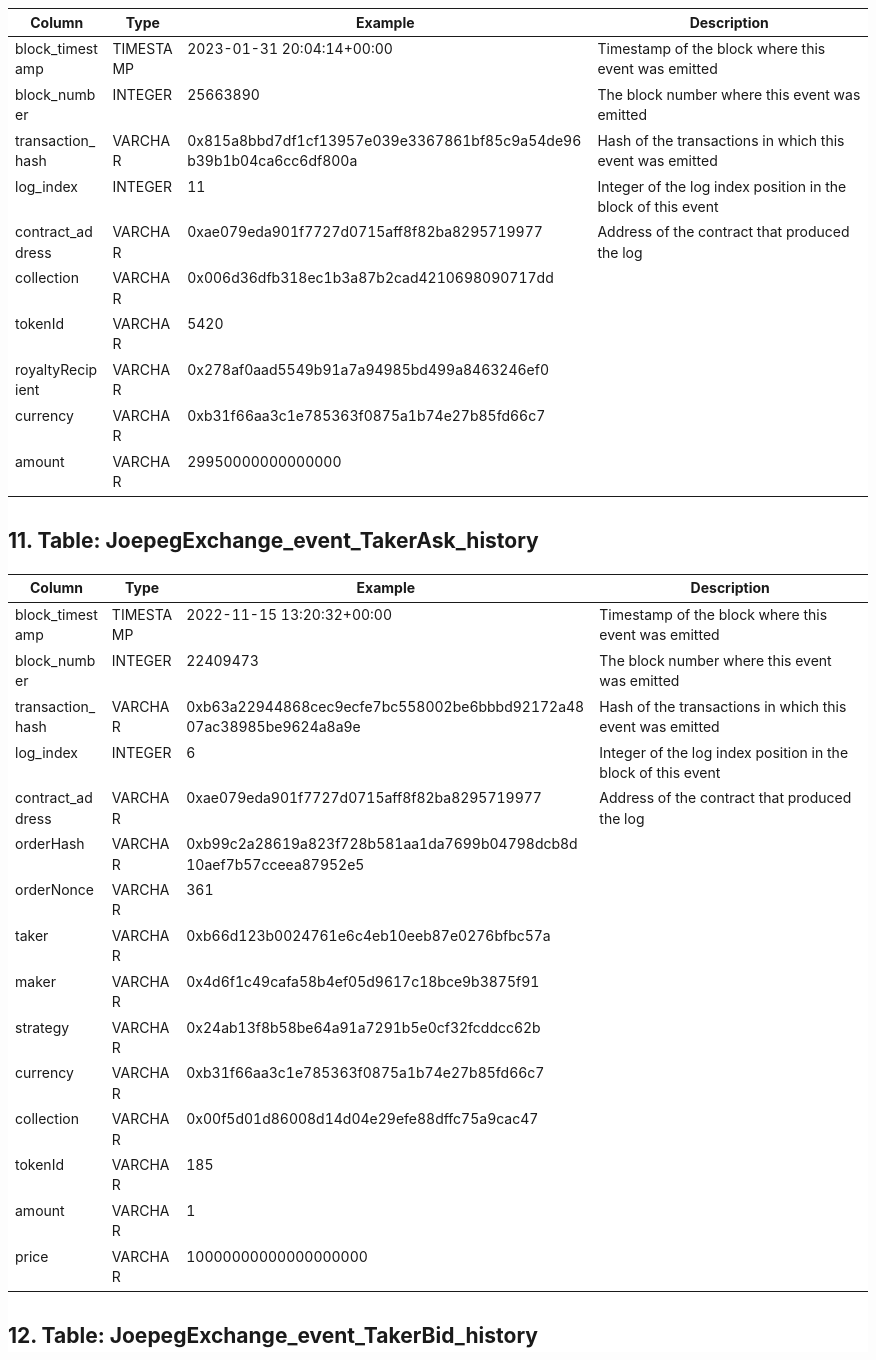 | Column            | Type      | Example                                                            | Description                                                  |
| ----------------- | --------- | ------------------------------------------------------------------ | ------------------------------------------------------------ |
| block\_timestamp  | TIMESTAMP | 2023-01-31 20:04:14+00:00                                          | Timestamp of the block where this event was emitted          |
| block\_number     | INTEGER   | 25663890                                                           | The block number where this event was emitted                |
| transaction\_hash | VARCHAR   | 0x815a8bbd7df1cf13957e039e3367861bf85c9a54de96b39b1b04ca6cc6df800a | Hash of the transactions in which this event was emitted     |
| log\_index        | INTEGER   | 11                                                                 | Integer of the log index position in the block of this event |
| contract\_address | VARCHAR   | 0xae079eda901f7727d0715aff8f82ba8295719977                         | Address of the contract that produced the log                |
| collection        | VARCHAR   | 0x006d36dfb318ec1b3a87b2cad4210698090717dd                         |                                                              |
| tokenId           | VARCHAR   | 5420                                                               |                                                              |
| royaltyRecipient  | VARCHAR   | 0x278af0aad5549b91a7a94985bd499a8463246ef0                         |                                                              |
| currency          | VARCHAR   | 0xb31f66aa3c1e785363f0875a1b74e27b85fd66c7                         |                                                              |
| amount            | VARCHAR   | 29950000000000000                                                  |                                                              |

## 11. Table: JoepegExchange\_event\_TakerAsk\_history

| Column            | Type      | Example                                                            | Description                                                  |
| ----------------- | --------- | ------------------------------------------------------------------ | ------------------------------------------------------------ |
| block\_timestamp  | TIMESTAMP | 2022-11-15 13:20:32+00:00                                          | Timestamp of the block where this event was emitted          |
| block\_number     | INTEGER   | 22409473                                                           | The block number where this event was emitted                |
| transaction\_hash | VARCHAR   | 0xb63a22944868cec9ecfe7bc558002be6bbbd92172a4807ac38985be9624a8a9e | Hash of the transactions in which this event was emitted     |
| log\_index        | INTEGER   | 6                                                                  | Integer of the log index position in the block of this event |
| contract\_address | VARCHAR   | 0xae079eda901f7727d0715aff8f82ba8295719977                         | Address of the contract that produced the log                |
| orderHash         | VARCHAR   | 0xb99c2a28619a823f728b581aa1da7699b04798dcb8d10aef7b57cceea87952e5 |                                                              |
| orderNonce        | VARCHAR   | 361                                                                |                                                              |
| taker             | VARCHAR   | 0xb66d123b0024761e6c4eb10eeb87e0276bfbc57a                         |                                                              |
| maker             | VARCHAR   | 0x4d6f1c49cafa58b4ef05d9617c18bce9b3875f91                         |                                                              |
| strategy          | VARCHAR   | 0x24ab13f8b58be64a91a7291b5e0cf32fcddcc62b                         |                                                              |
| currency          | VARCHAR   | 0xb31f66aa3c1e785363f0875a1b74e27b85fd66c7                         |                                                              |
| collection        | VARCHAR   | 0x00f5d01d86008d14d04e29efe88dffc75a9cac47                         |                                                              |
| tokenId           | VARCHAR   | 185                                                                |                                                              |
| amount            | VARCHAR   | 1                                                                  |                                                              |
| price             | VARCHAR   | 10000000000000000000                                               |                                                              |

## 12. Table: JoepegExchange\_event\_TakerBid\_history
